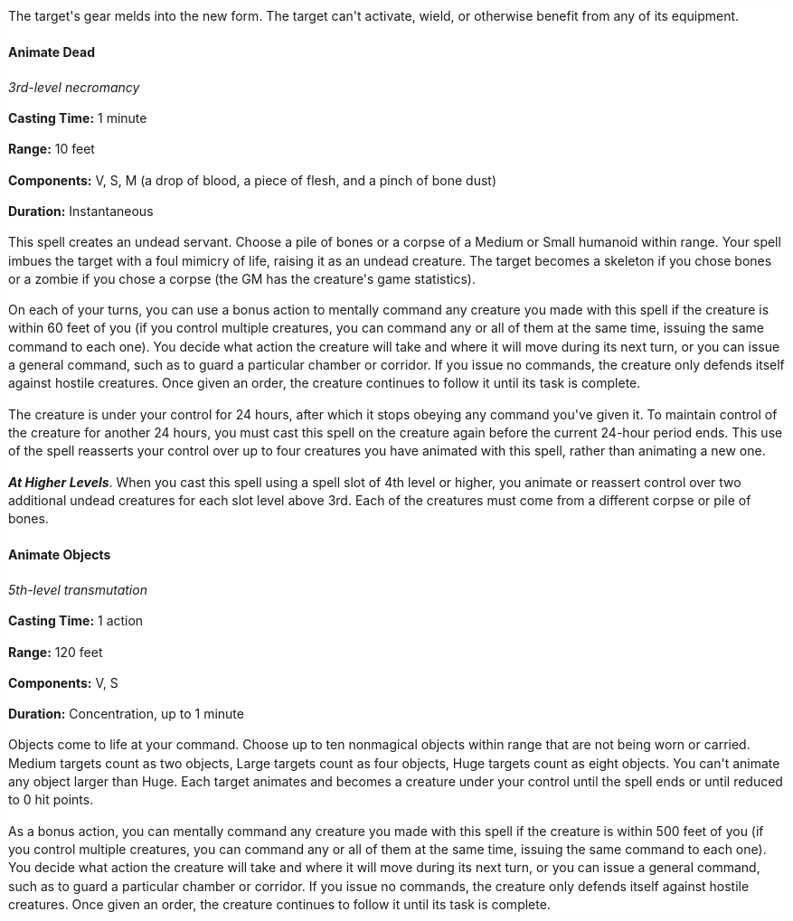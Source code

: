 The target's gear melds into the new form. The target can't activate, wield, or otherwise benefit from any of its equipment.

#### Animate Dead

*3rd-level necromancy*

**Casting Time:** 1 minute

**Range:** 10 feet

**Components:** V, S, M (a drop of blood, a piece of flesh, and a pinch of bone dust)

**Duration:** Instantaneous

This spell creates an undead servant. Choose a pile of bones or a corpse of a Medium or Small humanoid within range. Your spell imbues the target with a foul mimicry of life, raising it as an undead creature. The target becomes a skeleton if you chose bones or a zombie if you chose a corpse (the GM has the creature's game statistics).

On each of your turns, you can use a bonus action to mentally command any creature you made with this spell if the creature is within 60 feet of you (if you control multiple creatures, you can command any or all of them at the same time, issuing the same command to each one). You decide what action the creature will take and where it will move during its next turn, or you can issue a general command, such as to guard a particular chamber or corridor. If you issue no commands, the creature only defends itself against hostile creatures. Once given an order, the creature continues to follow it until its task is complete.

The creature is under your control for 24 hours, after which it stops obeying any command you've given it. To maintain control of the creature for another 24 hours, you must cast this spell on the creature again before the current 24-hour period ends. This use of the spell reasserts your control over up to four creatures you have animated with this spell, rather than animating a new one.

***At Higher Levels***. When you cast this spell using a spell slot of 4th level or higher, you animate or reassert control over two additional undead creatures for each slot level above 3rd. Each of the creatures must come from a different corpse or pile of bones.

#### Animate Objects

*5th-level transmutation*

**Casting Time:** 1 action

**Range:** 120 feet

**Components:** V, S

**Duration:** Concentration, up to 1 minute

Objects come to life at your command. Choose up to ten nonmagical objects within range that are not being worn or carried. Medium targets count as two objects, Large targets count as four objects, Huge targets count as eight objects. You can't animate any object larger than Huge. Each target animates and becomes a creature under your control until the spell ends or until reduced to 0 hit points.

As a bonus action, you can mentally command any creature you made with this spell if the creature is within 500 feet of you (if you control multiple creatures, you can command any or all of them at the same time, issuing the same command to each one). You decide what action the creature will take and where it will move during its next turn, or you can issue a general command, such as to guard a particular chamber or corridor. If you issue no commands, the creature only defends itself against hostile creatures. Once given an order, the creature continues to follow it until its task is complete.
